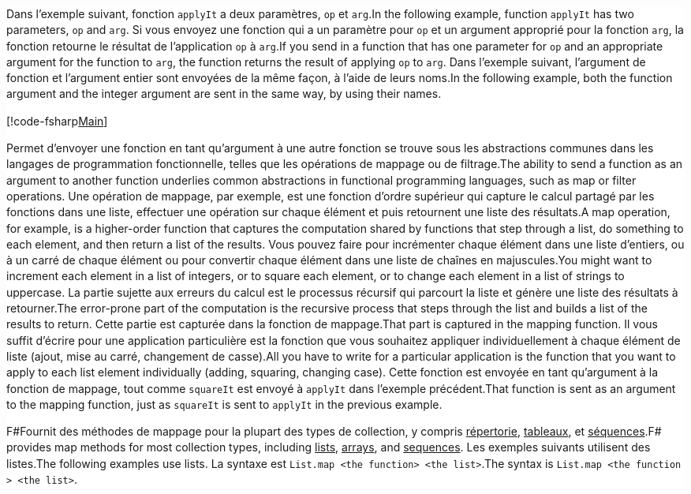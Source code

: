 <span data-ttu-id="c9ce9-141">Dans l’exemple suivant, fonction `applyIt` a deux paramètres, `op` et `arg`.</span><span class="sxs-lookup"><span data-stu-id="c9ce9-141">In the following example, function `applyIt` has two parameters, `op` and `arg`.</span></span> <span data-ttu-id="c9ce9-142">Si vous envoyez une fonction qui a un paramètre pour `op` et un argument approprié pour la fonction `arg`, la fonction retourne le résultat de l’application `op` à `arg`.</span><span class="sxs-lookup"><span data-stu-id="c9ce9-142">If you send in a function that has one parameter for `op` and an appropriate argument for the function to `arg`, the function returns the result of applying `op` to `arg`.</span></span> <span data-ttu-id="c9ce9-143">Dans l’exemple suivant, l’argument de fonction et l’argument entier sont envoyées de la même façon, à l’aide de leurs noms.</span><span class="sxs-lookup"><span data-stu-id="c9ce9-143">In the following example, both the function argument and the integer argument are sent in the same way, by using their names.</span></span>

[!code-fsharp[Main](../../../samples/snippets/fsharp/contour/snippet27.fs)]

<span data-ttu-id="c9ce9-144">Permet d’envoyer une fonction en tant qu’argument à une autre fonction se trouve sous les abstractions communes dans les langages de programmation fonctionnelle, telles que les opérations de mappage ou de filtrage.</span><span class="sxs-lookup"><span data-stu-id="c9ce9-144">The ability to send a function as an argument to another function underlies common abstractions in functional programming languages, such as map or filter operations.</span></span> <span data-ttu-id="c9ce9-145">Une opération de mappage, par exemple, est une fonction d’ordre supérieur qui capture le calcul partagé par les fonctions dans une liste, effectuer une opération sur chaque élément et puis retournent une liste des résultats.</span><span class="sxs-lookup"><span data-stu-id="c9ce9-145">A map operation, for example, is a higher-order function that captures the computation shared by functions that step through a list, do something to each element, and then return a list of the results.</span></span> <span data-ttu-id="c9ce9-146">Vous pouvez faire pour incrémenter chaque élément dans une liste d’entiers, ou à un carré de chaque élément ou pour convertir chaque élément dans une liste de chaînes en majuscules.</span><span class="sxs-lookup"><span data-stu-id="c9ce9-146">You might want to increment each element in a list of integers, or to square each element, or to change each element in a list of strings to uppercase.</span></span> <span data-ttu-id="c9ce9-147">La partie sujette aux erreurs du calcul est le processus récursif qui parcourt la liste et génère une liste des résultats à retourner.</span><span class="sxs-lookup"><span data-stu-id="c9ce9-147">The error-prone part of the computation is the recursive process that steps through the list and builds a list of the results to return.</span></span> <span data-ttu-id="c9ce9-148">Cette partie est capturée dans la fonction de mappage.</span><span class="sxs-lookup"><span data-stu-id="c9ce9-148">That part is captured in the mapping function.</span></span> <span data-ttu-id="c9ce9-149">Il vous suffit d’écrire pour une application particulière est la fonction que vous souhaitez appliquer individuellement à chaque élément de liste (ajout, mise au carré, changement de casse).</span><span class="sxs-lookup"><span data-stu-id="c9ce9-149">All you have to write for a particular application is the function that you want to apply to each list element individually (adding, squaring, changing case).</span></span> <span data-ttu-id="c9ce9-150">Cette fonction est envoyée en tant qu’argument à la fonction de mappage, tout comme `squareIt` est envoyé à `applyIt` dans l’exemple précédent.</span><span class="sxs-lookup"><span data-stu-id="c9ce9-150">That function is sent as an argument to the mapping function, just as `squareIt` is sent to `applyIt` in the previous example.</span></span>

<span data-ttu-id="c9ce9-151">F#Fournit des méthodes de mappage pour la plupart des types de collection, y compris [répertorie](../language-reference/lists.md), [tableaux](../language-reference/arrays.md), et [séquences](../language-reference/sequences.md).</span><span class="sxs-lookup"><span data-stu-id="c9ce9-151">F# provides map methods for most collection types, including [lists](../language-reference/lists.md), [arrays](../language-reference/arrays.md), and [sequences](../language-reference/sequences.md).</span></span> <span data-ttu-id="c9ce9-152">Les exemples suivants utilisent des listes.</span><span class="sxs-lookup"><span data-stu-id="c9ce9-152">The following examples use lists.</span></span> <span data-ttu-id="c9ce9-153">La syntaxe est `List.map <the function> <the list>`.</span><span class="sxs-lookup"><span data-stu-id="c9ce9-153">The syntax is `List.map <the function> <the list>`.</span></span>
